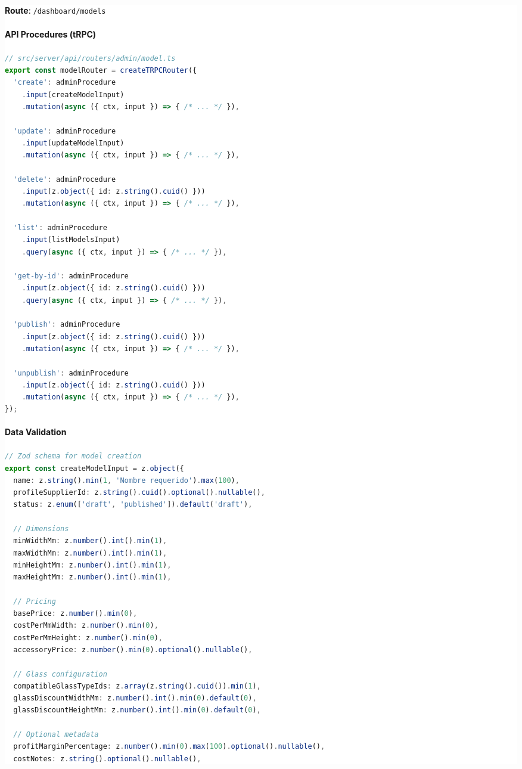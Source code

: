 **Route**: `/dashboard/models`

#### API Procedures (tRPC)
```typescript
// src/server/api/routers/admin/model.ts
export const modelRouter = createTRPCRouter({
  'create': adminProcedure
    .input(createModelInput)
    .mutation(async ({ ctx, input }) => { /* ... */ }),
  
  'update': adminProcedure
    .input(updateModelInput)
    .mutation(async ({ ctx, input }) => { /* ... */ }),
  
  'delete': adminProcedure
    .input(z.object({ id: z.string().cuid() }))
    .mutation(async ({ ctx, input }) => { /* ... */ }),
  
  'list': adminProcedure
    .input(listModelsInput)
    .query(async ({ ctx, input }) => { /* ... */ }),
  
  'get-by-id': adminProcedure
    .input(z.object({ id: z.string().cuid() }))
    .query(async ({ ctx, input }) => { /* ... */ }),
  
  'publish': adminProcedure
    .input(z.object({ id: z.string().cuid() }))
    .mutation(async ({ ctx, input }) => { /* ... */ }),
  
  'unpublish': adminProcedure
    .input(z.object({ id: z.string().cuid() }))
    .mutation(async ({ ctx, input }) => { /* ... */ }),
});
```

#### Data Validation
```typescript
// Zod schema for model creation
export const createModelInput = z.object({
  name: z.string().min(1, 'Nombre requerido').max(100),
  profileSupplierId: z.string().cuid().optional().nullable(),
  status: z.enum(['draft', 'published']).default('draft'),
  
  // Dimensions
  minWidthMm: z.number().int().min(1),
  maxWidthMm: z.number().int().min(1),
  minHeightMm: z.number().int().min(1),
  maxHeightMm: z.number().int().min(1),
  
  // Pricing
  basePrice: z.number().min(0),
  costPerMmWidth: z.number().min(0),
  costPerMmHeight: z.number().min(0),
  accessoryPrice: z.number().min(0).optional().nullable(),
  
  // Glass configuration
  compatibleGlassTypeIds: z.array(z.string().cuid()).min(1),
  glassDiscountWidthMm: z.number().int().min(0).default(0),
  glassDiscountHeightMm: z.number().int().min(0).default(0),
  
  // Optional metadata
  profitMarginPercentage: z.number().min(0).max(100).optional().nullable(),
  costNotes: z.string().optional().nullable(),
```
